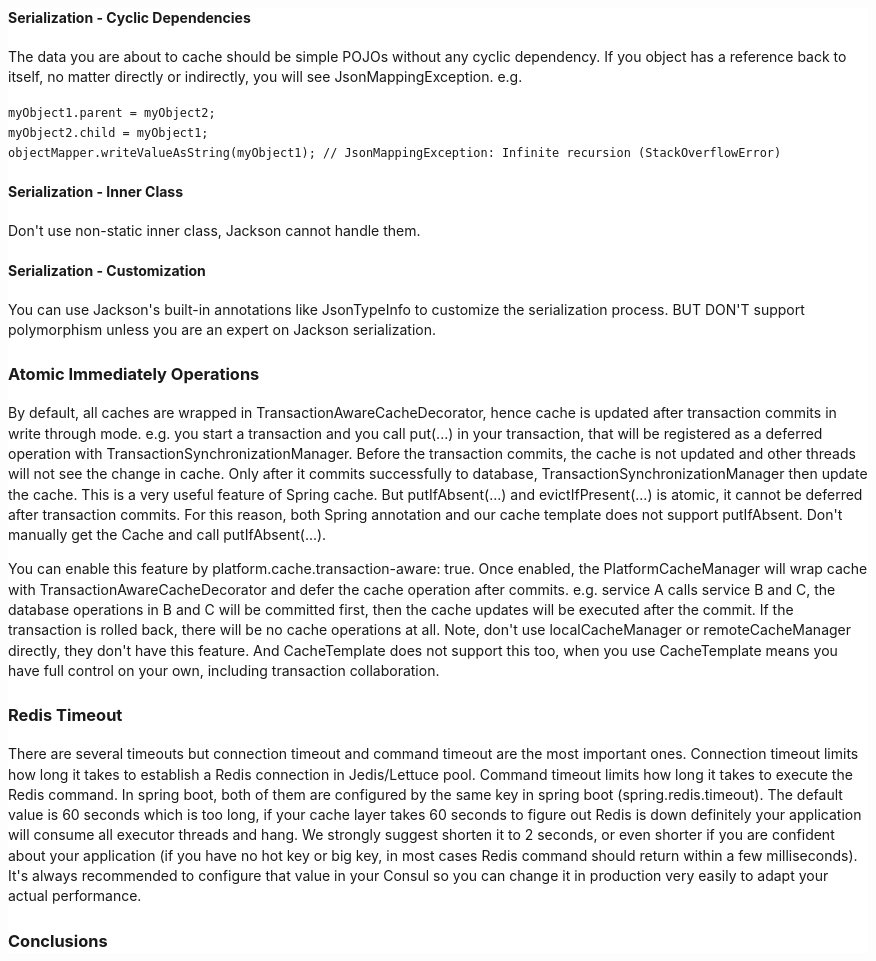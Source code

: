 #### Serialization - Cyclic Dependencies
The data you are about to cache should be simple POJOs without any cyclic dependency. If you object has a reference back to itself, no matter directly or indirectly, you will see JsonMappingException. e.g.
```
myObject1.parent = myObject2; 
myObject2.child = myObject1; 
objectMapper.writeValueAsString(myObject1); // JsonMappingException: Infinite recursion (StackOverflowError) 
```

#### Serialization - Inner Class
Don't use non-static inner class, Jackson cannot handle them.

#### Serialization - Customization
You can use Jackson's built-in annotations like JsonTypeInfo to customize the serialization process. BUT DON'T support polymorphism unless you are an expert on Jackson serialization.

### Atomic Immediately Operations
By default, all caches are wrapped in TransactionAwareCacheDecorator, hence cache is updated after transaction commits in write through mode. e.g. you start a transaction and you call put(...) in your transaction, that will be registered as a deferred operation with TransactionSynchronizationManager. Before the transaction commits, the cache is not updated and other threads will not see the change in cache. Only after it commits successfully to database, TransactionSynchronizationManager then update the cache. This is a very useful feature of Spring cache. But putIfAbsent(...) and evictIfPresent(...) is atomic, it cannot be deferred after transaction commits. For this reason, both Spring annotation and our cache template does not support putIfAbsent. Don't manually get the Cache and call putIfAbsent(...).

You can enable this feature by platform.cache.transaction-aware: true. Once enabled, the PlatformCacheManager will wrap cache with TransactionAwareCacheDecorator and defer the cache operation after commits. e.g. service A calls service B and C, the database operations in B and C will be committed first, then the cache updates will be executed after the commit. If the transaction is rolled back, there will be no cache operations at all. Note, don't use localCacheManager or remoteCacheManager directly, they don't have this feature. And CacheTemplate does not support this too, when you use CacheTemplate means you have full control on your own, including transaction collaboration.

### Redis Timeout
There are several timeouts but connection timeout and command timeout are the most important ones. Connection timeout limits how long it takes to establish a Redis connection in Jedis/Lettuce pool. Command timeout limits how long it takes to execute the Redis command. In spring boot, both of them are configured by the same key in spring boot (spring.redis.timeout). The default value is 60 seconds which is too long, if your cache layer takes 60 seconds to figure out Redis is down definitely your application will consume all executor threads and hang. We strongly suggest shorten it to 2 seconds, or even shorter if you are confident about your application (if you have no hot key or big key, in most cases Redis command should return within a few milliseconds). It's always recommended to configure that value in your Consul so you can change it in production very easily to adapt your actual performance.

### Conclusions
